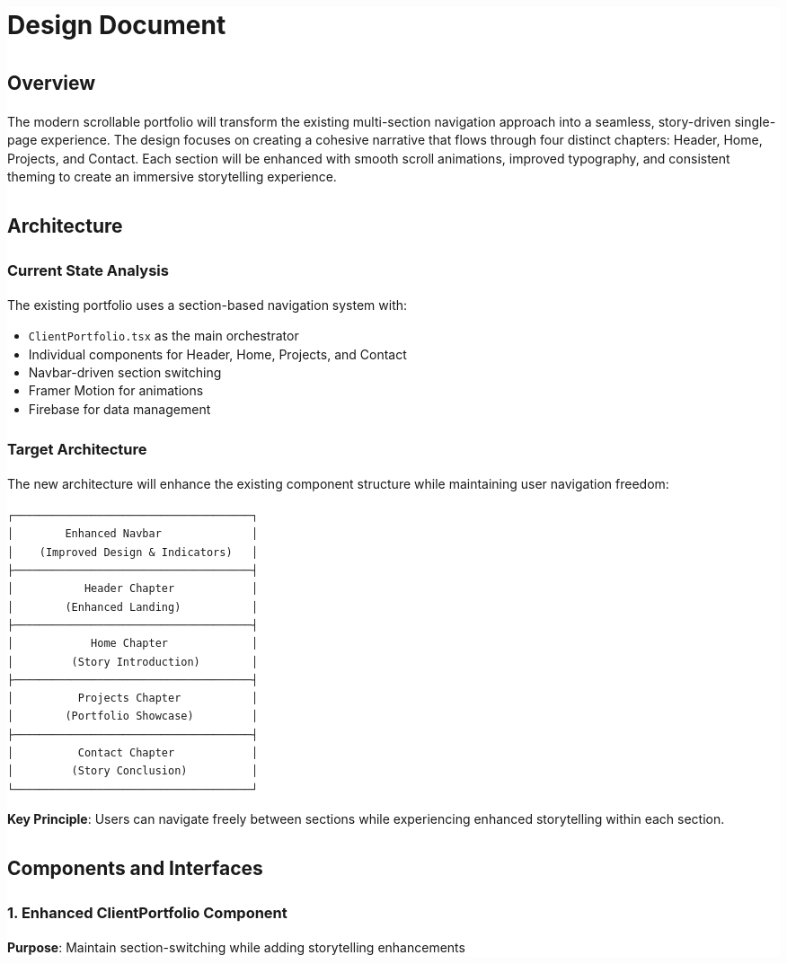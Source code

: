 # Design Document

## Overview

The modern scrollable portfolio will transform the existing multi-section navigation approach into a seamless, story-driven single-page experience. The design focuses on creating a cohesive narrative that flows through four distinct chapters: Header, Home, Projects, and Contact. Each section will be enhanced with smooth scroll animations, improved typography, and consistent theming to create an immersive storytelling experience.

## Architecture

### Current State Analysis
The existing portfolio uses a section-based navigation system with:
- `ClientPortfolio.tsx` as the main orchestrator
- Individual components for Header, Home, Projects, and Contact
- Navbar-driven section switching
- Framer Motion for animations
- Firebase for data management

### Target Architecture
The new architecture will enhance the existing component structure while maintaining user navigation freedom:

```
┌─────────────────────────────────────┐
│        Enhanced Navbar              │
│    (Improved Design & Indicators)   │
├─────────────────────────────────────┤
│           Header Chapter            │
│        (Enhanced Landing)           │
├─────────────────────────────────────┤
│            Home Chapter             │
│         (Story Introduction)        │
├─────────────────────────────────────┤
│          Projects Chapter           │
│        (Portfolio Showcase)         │
├─────────────────────────────────────┤
│          Contact Chapter            │
│         (Story Conclusion)          │
└─────────────────────────────────────┘
```

**Key Principle**: Users can navigate freely between sections while experiencing enhanced storytelling within each section.

## Components and Interfaces

### 1. Enhanced ClientPortfolio Component
**Purpose**: Maintain section-switching while adding storytelling enhancements
